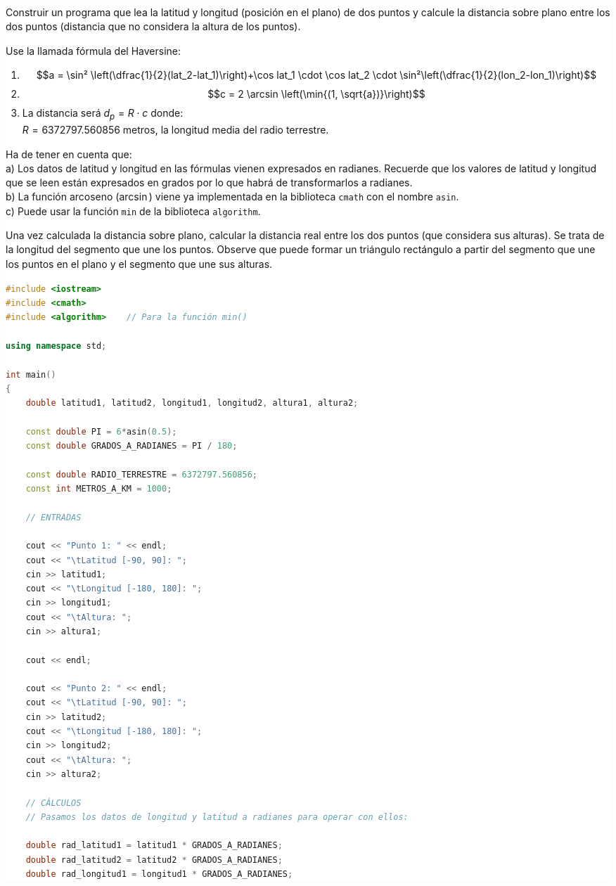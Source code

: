 Construir un programa que lea la latitud y longitud (posición en el plano) de dos puntos y calcule la distancia sobre plano entre los dos puntos (distancia que no considera la altura de los puntos).  
  
Use la llamada fórmula del Haversine:
1. $$a = \sin² \left(\dfrac{1}{2}(lat_2-lat_1)\right)+\cos lat_1 \cdot \cos lat_2 \cdot \sin²\left(\dfrac{1}{2}(lon_2-lon_1)\right)$$
2. $$c = 2 \arcsin \left(\min{(1, \sqrt{a})}\right)$$
3. La distancia será $d_p = R \cdot c$ donde:  
   $R = 6372797.560856$ metros, la longitud media del radio terrestre.  
  
Ha de tener en cuenta que:  
a) Los datos de latitud y longitud en las fórmulas vienen expresados en radianes. Recuerde que los valores de latitud y longitud que se leen están expresados en grados por lo que habrá de transformarlos a radianes.  
b) La función arcoseno ($\arcsin$) viene ya implementada en la biblioteca ```cmath``` con el nombre ```asin```.  
c) Puede usar la función ```min``` de la biblioteca ```algorithm```.  
   
Una vez calculada la distancia sobre plano, calcular la distancia real entre los dos puntos (que considera sus alturas). Se trata de la longitud del segmento que une los puntos. Observe que puede formar un triángulo rectángulo a partir del segmento que une los puntos en el plano y el segmento que une sus alturas.
```cpp
#include <iostream>
#include <cmath>
#include <algorithm>	// Para la función min()
                        
using namespace std;

int main()
{
	double latitud1, latitud2, longitud1, longitud2, altura1, altura2;

	const double PI = 6*asin(0.5);
	const double GRADOS_A_RADIANES = PI / 180;

	const double RADIO_TERRESTRE = 6372797.560856;
	const int METROS_A_KM = 1000;

	// ENTRADAS

	cout << "Punto 1: " << endl;
	cout << "\tLatitud [-90, 90]: "; 
	cin >> latitud1;
	cout << "\tLongitud [-180, 180]: ";
	cin >> longitud1;
	cout << "\tAltura: ";
	cin >> altura1;
	
	cout << endl;

	cout << "Punto 2: " << endl;
	cout << "\tLatitud [-90, 90]: "; 
	cin >> latitud2;
	cout << "\tLongitud [-180, 180]: ";
	cin >> longitud2;
	cout << "\tAltura: ";
	cin >> altura2;

	// CÁLCULOS
	// Pasamos los datos de longitud y latitud a radianes para operar con ellos:
	
	double rad_latitud1 = latitud1 * GRADOS_A_RADIANES;
	double rad_latitud2 = latitud2 * GRADOS_A_RADIANES;
	double rad_longitud1 = longitud1 * GRADOS_A_RADIANES;
```